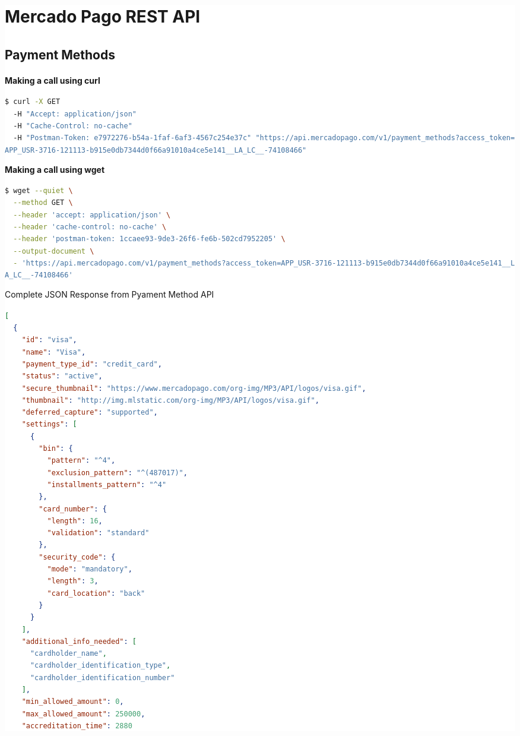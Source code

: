 # Mercado Pago REST API

## Payment Methods

**Making a call using curl**

```bash
$ curl -X GET 
  -H "Accept: application/json" 
  -H "Cache-Control: no-cache" 
  -H "Postman-Token: e7972276-b54a-1faf-6af3-4567c254e37c" "https://api.mercadopago.com/v1/payment_methods?access_token=APP_USR-3716-121113-b915e0db7344d0f66a91010a4ce5e141__LA_LC__-74108466"
```

**Making a call using wget**

```bash
$ wget --quiet \
  --method GET \
  --header 'accept: application/json' \
  --header 'cache-control: no-cache' \
  --header 'postman-token: 1ccaee93-9de3-26f6-fe6b-502cd7952205' \
  --output-document \
  - 'https://api.mercadopago.com/v1/payment_methods?access_token=APP_USR-3716-121113-b915e0db7344d0f66a91010a4ce5e141__LA_LC__-74108466'
```

Complete JSON Response from Pyament Method API

```json
[
  {
    "id": "visa",
    "name": "Visa",
    "payment_type_id": "credit_card",
    "status": "active",
    "secure_thumbnail": "https://www.mercadopago.com/org-img/MP3/API/logos/visa.gif",
    "thumbnail": "http://img.mlstatic.com/org-img/MP3/API/logos/visa.gif",
    "deferred_capture": "supported",
    "settings": [
      {
        "bin": {
          "pattern": "^4",
          "exclusion_pattern": "^(487017)",
          "installments_pattern": "^4"
        },
        "card_number": {
          "length": 16,
          "validation": "standard"
        },
        "security_code": {
          "mode": "mandatory",
          "length": 3,
          "card_location": "back"
        }
      }
    ],
    "additional_info_needed": [
      "cardholder_name",
      "cardholder_identification_type",
      "cardholder_identification_number"
    ],
    "min_allowed_amount": 0,
    "max_allowed_amount": 250000,
    "accreditation_time": 2880
```